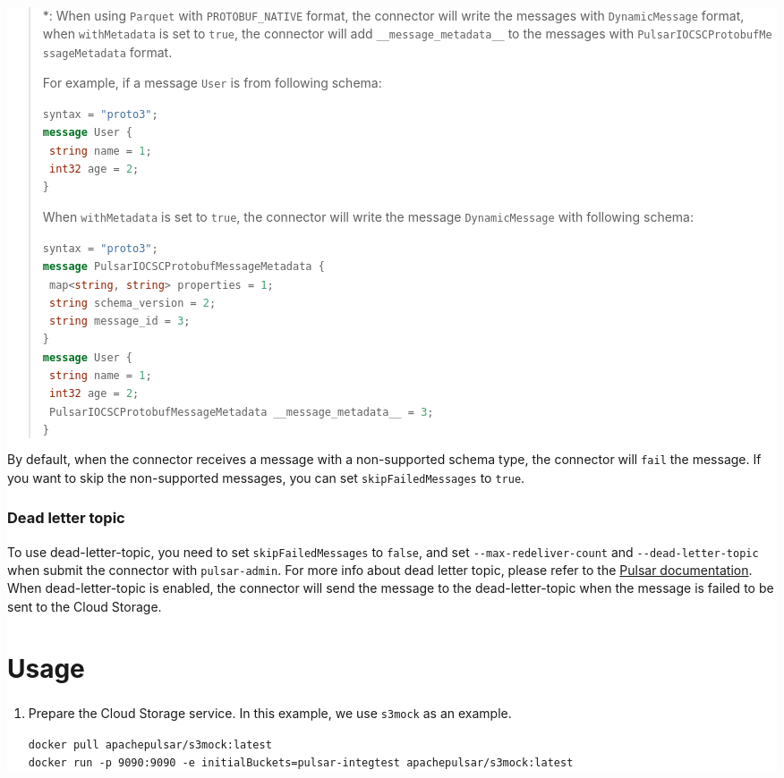 > *: When using `Parquet` with `PROTOBUF_NATIVE` format, the connector will write the messages with `DynamicMessage` format, when `withMetadata` is set to `true`, the connector will add `__message_metadata__` to the messages with `PulsarIOCSCProtobufMessageMetadata` format.
>
> For example, if a message `User` is from following schema:
> ```protobuf
> syntax = "proto3";
> message User {
>  string name = 1;
>  int32 age = 2;
> }
> ```
>
> When `withMetadata` is set to `true`, the connector will write the message `DynamicMessage` with following schema:
> ```protobuf
> syntax = "proto3";
> message PulsarIOCSCProtobufMessageMetadata {
>  map<string, string> properties = 1;
>  string schema_version = 2;
>  string message_id = 3;
> }
> message User {
>  string name = 1;
>  int32 age = 2;
>  PulsarIOCSCProtobufMessageMetadata __message_metadata__ = 3;
> }
> ```
>

By default, when the connector receives a message with a non-supported schema type, the connector will `fail` the message. If you want to skip the non-supported messages, you can set `skipFailedMessages` to `true`.

### Dead letter topic

To use dead-letter-topic, you need to set `skipFailedMessages` to `false`, and set `--max-redeliver-count` and `--dead-letter-topic` when submit the connector with `pulsar-admin`. For more info about dead letter topic, please refer to the [Pulsar documentation](https://pulsar.apache.org/docs/en/concepts-messaging/#dead-letter-topic).
When dead-letter-topic is enabled, the connector will send the message to the dead-letter-topic when the message is failed to be sent to the Cloud Storage.

# Usage

1. Prepare the Cloud Storage service. In this example, we use `s3mock` as an example.

    ```
    docker pull apachepulsar/s3mock:latest
    docker run -p 9090:9090 -e initialBuckets=pulsar-integtest apachepulsar/s3mock:latest
    ```
